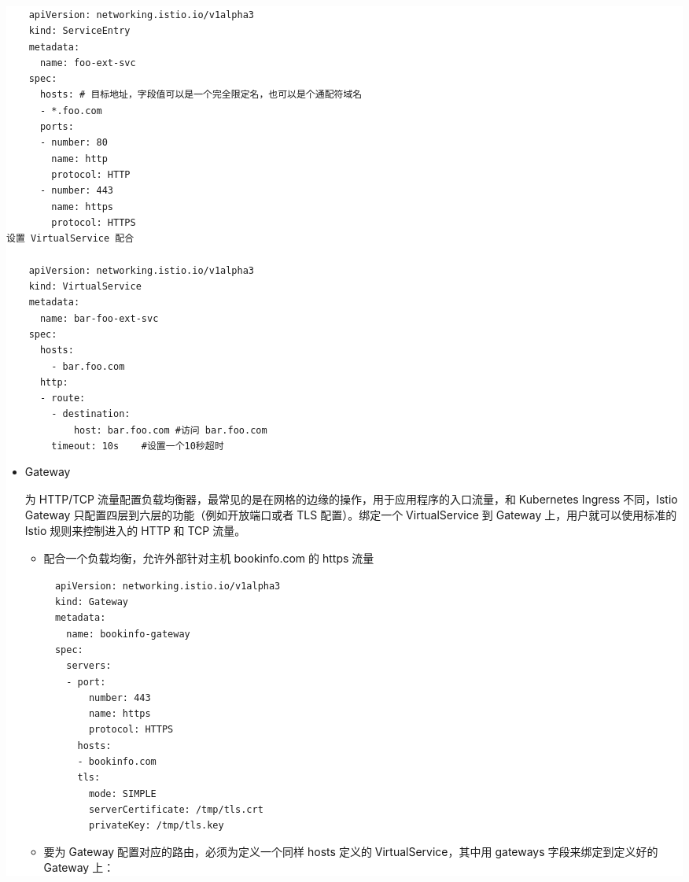 		apiVersion: networking.istio.io/v1alpha3
		kind: ServiceEntry
		metadata:
		  name: foo-ext-svc
		spec:
		  hosts: # 目标地址，字段值可以是一个完全限定名，也可以是个通配符域名
		  - *.foo.com
		  ports:
		  - number: 80
		    name: http
		    protocol: HTTP
		  - number: 443
		    name: https
		    protocol: HTTPS
	设置 VirtualService 配合

		apiVersion: networking.istio.io/v1alpha3
		kind: VirtualService
		metadata:
		  name: bar-foo-ext-svc 
		spec:
		  hosts:
		    - bar.foo.com 
		  http:
		  - route:
		    - destination:
		        host: bar.foo.com #访问 bar.foo.com
		    timeout: 10s	#设置一个10秒超时	    
    	
- Gateway 

	为 HTTP/TCP 流量配置负载均衡器，最常见的是在网格的边缘的操作，用于应用程序的入口流量，和 Kubernetes Ingress 不同，Istio Gateway 只配置四层到六层的功能（例如开放端口或者 TLS 配置）。绑定一个 VirtualService 到 Gateway 上，用户就可以使用标准的 Istio 规则来控制进入的 HTTP 和 TCP 流量。
	
	- 配合一个负载均衡，允许外部针对主机 bookinfo.com 的 https 流量
	
			apiVersion: networking.istio.io/v1alpha3
			kind: Gateway
			metadata:
			  name: bookinfo-gateway
			spec:
			  servers:
			  - port:
			      number: 443
			      name: https
			      protocol: HTTPS
			    hosts:
			    - bookinfo.com
			    tls:
			      mode: SIMPLE
			      serverCertificate: /tmp/tls.crt
			      privateKey: /tmp/tls.key
	- 要为 Gateway 配置对应的路由，必须为定义一个同样 hosts 定义的 VirtualService，其中用 gateways 字段来绑定到定义好的 Gateway 上：
